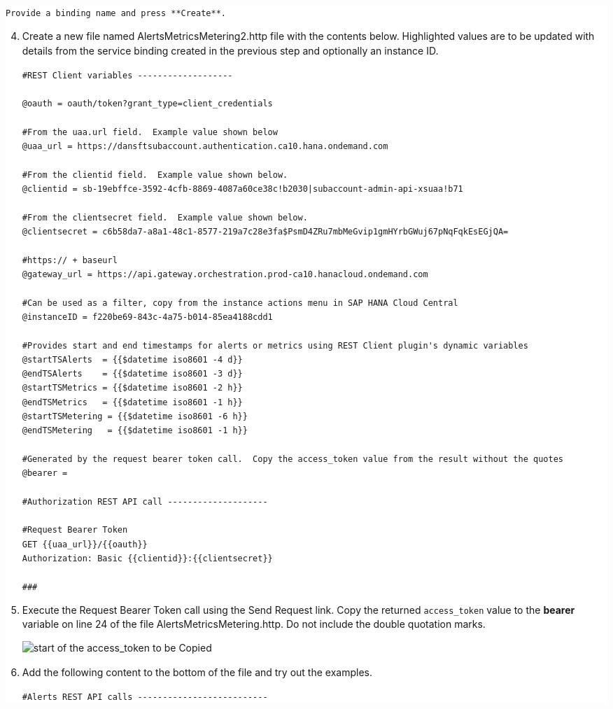     Provide a binding name and press **Create**.

4. Create a new file named AlertsMetricsMetering2.http file with the contents below.  Highlighted values are to be updated with details from the service binding created in the previous step and optionally an instance ID.

    ```HTTP[6, 9, 12, 15, 18]
    #REST Client variables -------------------

    @oauth = oauth/token?grant_type=client_credentials

    #From the uaa.url field.  Example value shown below
    @uaa_url = https://dansftsubaccount.authentication.ca10.hana.ondemand.com

    #From the clientid field.  Example value shown below.
    @clientid = sb-19ebffce-3592-4cfb-8869-4087a60ce38c!b2030|subaccount-admin-api-xsuaa!b71

    #From the clientsecret field.  Example value shown below.
    @clientsecret = c6b58da7-a8a1-48c1-8577-219a7c28e3fa$PsmD4ZRu7mbMeGvip1gmHYrbGWuj67pNqFqkEsEGjQA=

    #https:// + baseurl 
    @gateway_url = https://api.gateway.orchestration.prod-ca10.hanacloud.ondemand.com

    #Can be used as a filter, copy from the instance actions menu in SAP HANA Cloud Central
    @instanceID = f220be69-843c-4a75-b014-85ea4188cdd1

    #Provides start and end timestamps for alerts or metrics using REST Client plugin's dynamic variables
    @startTSAlerts  = {{$datetime iso8601 -4 d}}
    @endTSAlerts    = {{$datetime iso8601 -3 d}}
    @startTSMetrics = {{$datetime iso8601 -2 h}}
    @endTSMetrics   = {{$datetime iso8601 -1 h}}
    @startTSMetering = {{$datetime iso8601 -6 h}}
    @endTSMetering   = {{$datetime iso8601 -1 h}}

    #Generated by the request bearer token call.  Copy the access_token value from the result without the quotes
    @bearer =

    #Authorization REST API call --------------------

    #Request Bearer Token
    GET {{uaa_url}}/{{oauth}}
    Authorization: Basic {{clientid}}:{{clientsecret}}

    ###
    ```

5. Execute the Request Bearer Token call using the Send Request link.  Copy the returned `access_token` value to the **bearer** variable on line 24 of the file AlertsMetricsMetering.http.  Do not include the double quotation marks.

    ![start of the access_token to be Copied](access_token.png)

6. Add the following content to the bottom of the file and try out the examples.

    ```HTTP
    #Alerts REST API calls --------------------------
